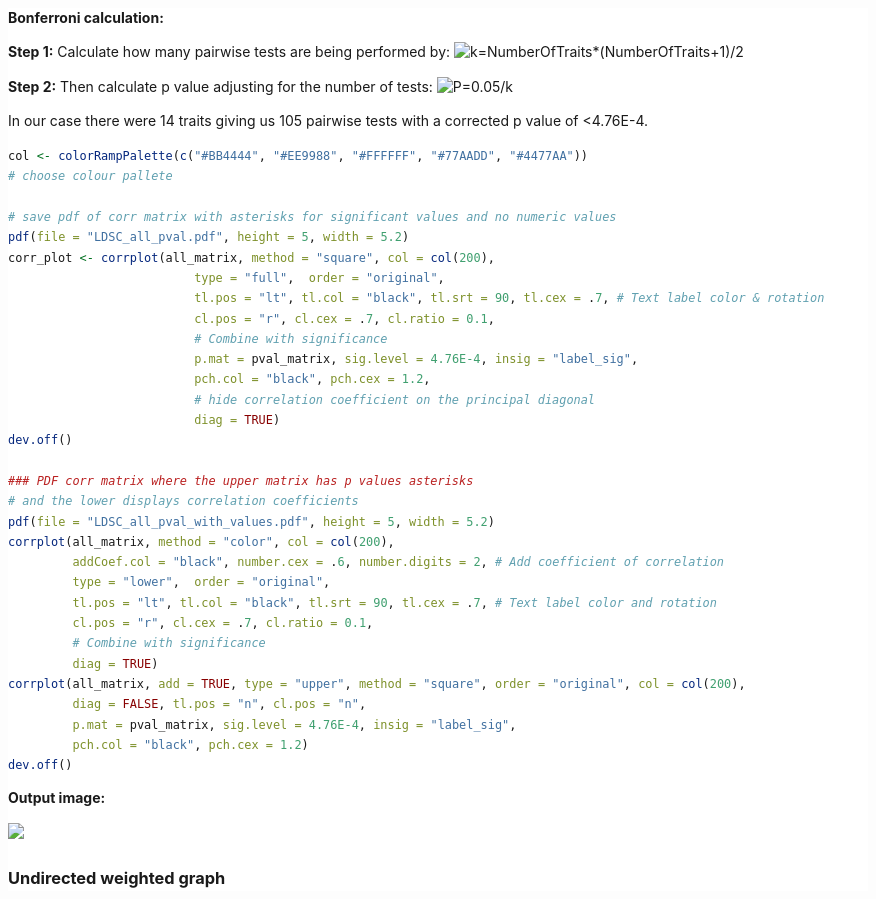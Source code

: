 **Bonferroni calculation:**

**Step 1:** Calculate how many pairwise tests are being performed by:
![k=NumberOfTraits\*(NumberOfTraits+1)/2](https://latex.codecogs.com/png.image?%5Cdpi%7B110%7D&space;%5Cbg_white&space;k%3DNumberOfTraits%2A%28NumberOfTraits%2B1%29%2F2 "k=NumberOfTraits*(NumberOfTraits+1)/2")

**Step 2:** Then calculate p value adjusting for the number of tests:
![P=0.05/k](https://latex.codecogs.com/png.image?%5Cdpi%7B110%7D&space;%5Cbg_white&space;P%3D0.05%2Fk "P=0.05/k")

In our case there were 14 traits giving us 105 pairwise tests with a
corrected p value of \<4.76E-4.

``` r
col <- colorRampPalette(c("#BB4444", "#EE9988", "#FFFFFF", "#77AADD", "#4477AA"))
# choose colour pallete

# save pdf of corr matrix with asterisks for significant values and no numeric values
pdf(file = "LDSC_all_pval.pdf", height = 5, width = 5.2)
corr_plot <- corrplot(all_matrix, method = "square", col = col(200),
                          type = "full",  order = "original",
                          tl.pos = "lt", tl.col = "black", tl.srt = 90, tl.cex = .7, # Text label color & rotation
                          cl.pos = "r", cl.cex = .7, cl.ratio = 0.1,
                          # Combine with significance
                          p.mat = pval_matrix, sig.level = 4.76E-4, insig = "label_sig",
                          pch.col = "black", pch.cex = 1.2, 
                          # hide correlation coefficient on the principal diagonal
                          diag = TRUE)
dev.off()

### PDF corr matrix where the upper matrix has p values asterisks 
# and the lower displays correlation coefficients
pdf(file = "LDSC_all_pval_with_values.pdf", height = 5, width = 5.2)
corrplot(all_matrix, method = "color", col = col(200),
         addCoef.col = "black", number.cex = .6, number.digits = 2, # Add coefficient of correlation
         type = "lower",  order = "original",
         tl.pos = "lt", tl.col = "black", tl.srt = 90, tl.cex = .7, # Text label color and rotation
         cl.pos = "r", cl.cex = .7, cl.ratio = 0.1, 
         # Combine with significance
         diag = TRUE)
corrplot(all_matrix, add = TRUE, type = "upper", method = "square", order = "original", col = col(200),
         diag = FALSE, tl.pos = "n", cl.pos = "n",
         p.mat = pval_matrix, sig.level = 4.76E-4, insig = "label_sig", 
         pch.col = "black", pch.cex = 1.2)
dev.off()
```

**Output image:**

![](ldscmatrix_bivariate.jpg)

### Undirected weighted graph
